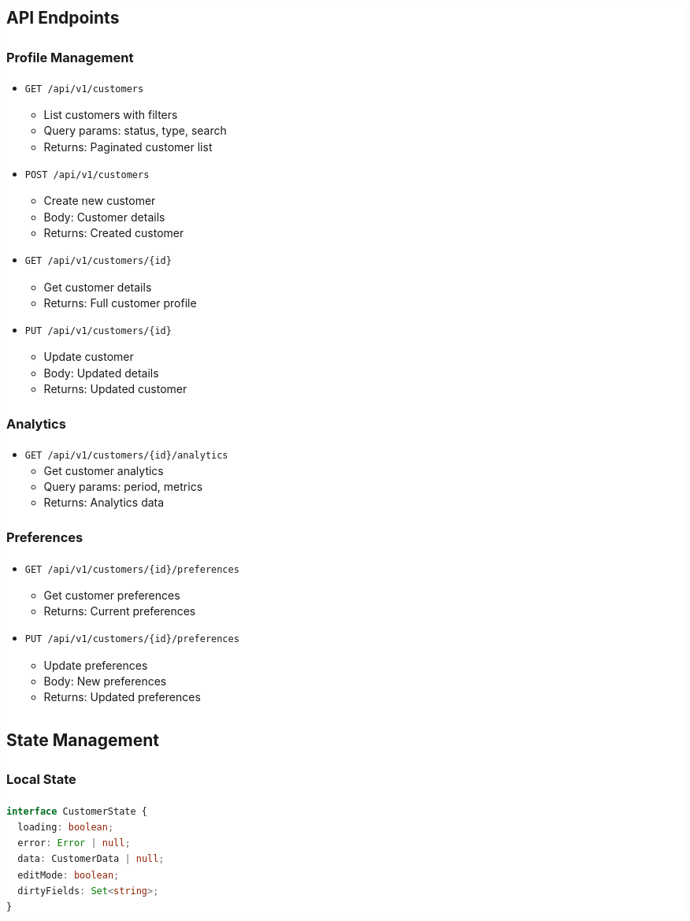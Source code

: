 ## API Endpoints

### Profile Management
- `GET /api/v1/customers`
  - List customers with filters
  - Query params: status, type, search
  - Returns: Paginated customer list

- `POST /api/v1/customers`
  - Create new customer
  - Body: Customer details
  - Returns: Created customer

- `GET /api/v1/customers/{id}`
  - Get customer details
  - Returns: Full customer profile

- `PUT /api/v1/customers/{id}`
  - Update customer
  - Body: Updated details
  - Returns: Updated customer

### Analytics
- `GET /api/v1/customers/{id}/analytics`
  - Get customer analytics
  - Query params: period, metrics
  - Returns: Analytics data

### Preferences
- `GET /api/v1/customers/{id}/preferences`
  - Get customer preferences
  - Returns: Current preferences

- `PUT /api/v1/customers/{id}/preferences`
  - Update preferences
  - Body: New preferences
  - Returns: Updated preferences

## State Management

### Local State
```typescript
interface CustomerState {
  loading: boolean;
  error: Error | null;
  data: CustomerData | null;
  editMode: boolean;
  dirtyFields: Set<string>;
}
```
